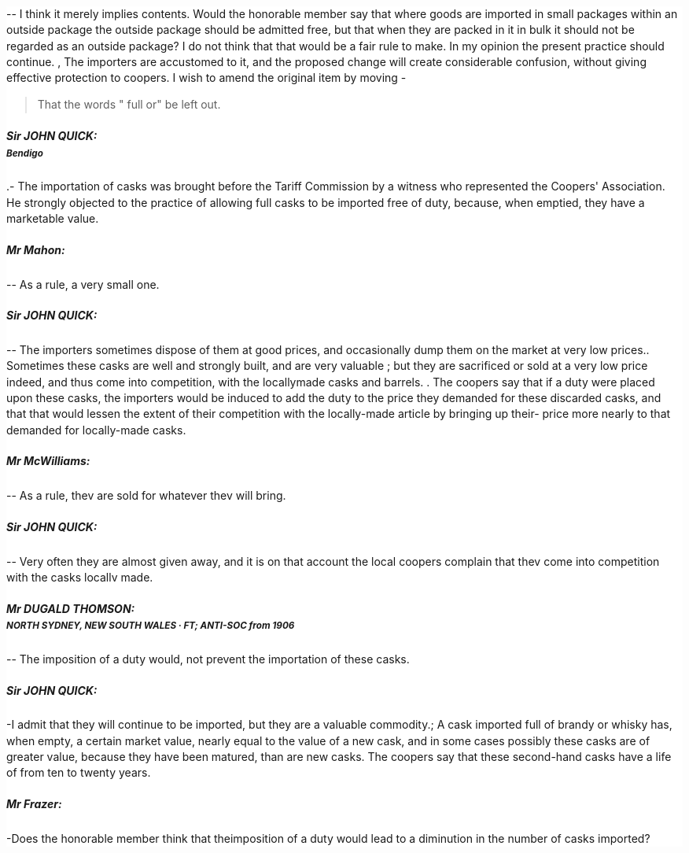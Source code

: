 -- I think it merely implies contents. Would the honorable member say that where goods are imported in small packages within an outside package the outside package should be admitted free, but that when they are packed in it in bulk it should not be regarded as an outside package? I do not think that that would be a fair rule to make. In my opinion the present practice should continue. , The importers are accustomed to it, and the proposed change will create considerable confusion, without giving effective protection to coopers. I wish to amend the original item by moving - 

  >That the  words "  full or" be left out. 

##### Sir JOHN QUICK:<br><small class="text-muted">Bendigo</small>

.- The importation of casks was brought before the Tariff Commission by a witness who represented the Coopers' Association. He strongly objected to the practice of allowing full casks to be imported free of duty, because, when emptied, they have a marketable value. 

##### Mr Mahon:

--  As a rule, a very small one. 

##### Sir JOHN QUICK:

-- The importers sometimes dispose of them at good prices, and occasionally dump them on the market at very low prices.. Sometimes these casks are well and strongly built, and are very valuable ; but they are sacrificed or sold at a very low price indeed, and thus come into competition, with the locallymade casks and barrels. . The coopers say that if a duty were placed upon these casks, the importers would be induced to add the duty to the price they demanded for these discarded casks, and that that would lessen the extent of their competition with the locally-made article by bringing up their- price more nearly to that demanded for locally-made casks. 

##### Mr McWilliams:

--  As a rule, thev are sold for whatever thev will bring. 

##### Sir JOHN QUICK:

-- Very often they are almost given away, and it is on that account the local coopers complain that thev come into competition with the casks locallv made. 

##### Mr DUGALD THOMSON:<br><small class="text-muted">NORTH SYDNEY, NEW SOUTH WALES &middot; FT; ANTI-SOC from 1906</small>

--  The imposition of a duty would, not prevent the importation of these casks. 

##### Sir JOHN QUICK:

-I admit that they will continue to be imported, but they are a valuable commodity.; A cask imported full of brandy or whisky has, when empty, a certain market value, nearly equal to the value of a new cask, and in some cases possibly these casks are of greater value, because they have been matured, than are new casks. The coopers say that these second-hand casks have a life of from ten to twenty years. 

##### Mr Frazer:

-Does  the honorable member think that theimposition of a duty would lead to a diminution in the number of casks imported? 
